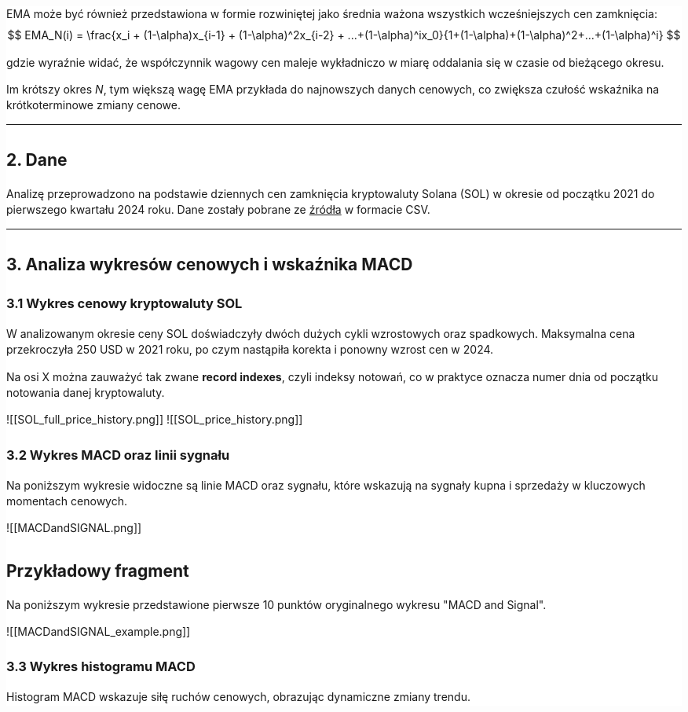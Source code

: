 EMA może być również przedstawiona w formie rozwiniętej jako średnia ważona wszystkich wcześniejszych cen zamknięcia:
$$
EMA_N(i) = \frac{x_i + (1-\alpha)x_{i-1} + (1-\alpha)^2x_{i-2} + ...+(1-\alpha)^ix_0}{1+(1-\alpha)+(1-\alpha)^2+...+(1-\alpha)^i}
$$

gdzie wyraźnie widać, że współczynnik wagowy cen maleje wykładniczo w miarę oddalania się w czasie od bieżącego okresu.

Im krótszy okres $N$, tym większą wagę EMA przykłada do najnowszych danych cenowych, co zwiększa czułość wskaźnika na krótkoterminowe zmiany cenowe.

---

## 2. Dane

Analizę przeprowadzono na podstawie dziennych cen zamknięcia kryptowaluty Solana (SOL) w okresie od początku 2021 do pierwszego kwartału 2024 roku. Dane zostały pobrane ze [źródła](https://www.kaggle.com/datasets/gokberkkozak/solana-price-history-sol-usd) w formacie CSV.

---

## 3. Analiza wykresów cenowych i wskaźnika MACD

### 3.1 Wykres cenowy kryptowaluty SOL

W analizowanym okresie ceny SOL doświadczyły dwóch dużych cykli wzrostowych oraz spadkowych. Maksymalna cena przekroczyła 250 USD w 2021 roku, po czym nastąpiła korekta i ponowny wzrost cen w 2024.

Na osi X można zauważyć tak zwane **record indexes**, czyli indeksy notowań, co w praktyce oznacza numer dnia od początku notowania danej kryptowaluty.

![[SOL_full_price_history.png]]
![[SOL_price_history.png]]
### 3.2 Wykres MACD oraz linii sygnału

Na poniższym wykresie widoczne są linie MACD oraz sygnału, które wskazują na sygnały kupna i sprzedaży w kluczowych momentach cenowych.

![[MACDandSIGNAL.png]]

## Przykładowy fragment
Na poniższym wykresie przedstawione pierwsze 10 punktów oryginalnego wykresu "MACD and Signal".

![[MACDandSIGNAL_example.png]]

### 3.3 Wykres histogramu MACD

Histogram MACD wskazuje siłę ruchów cenowych, obrazując dynamiczne zmiany trendu.
